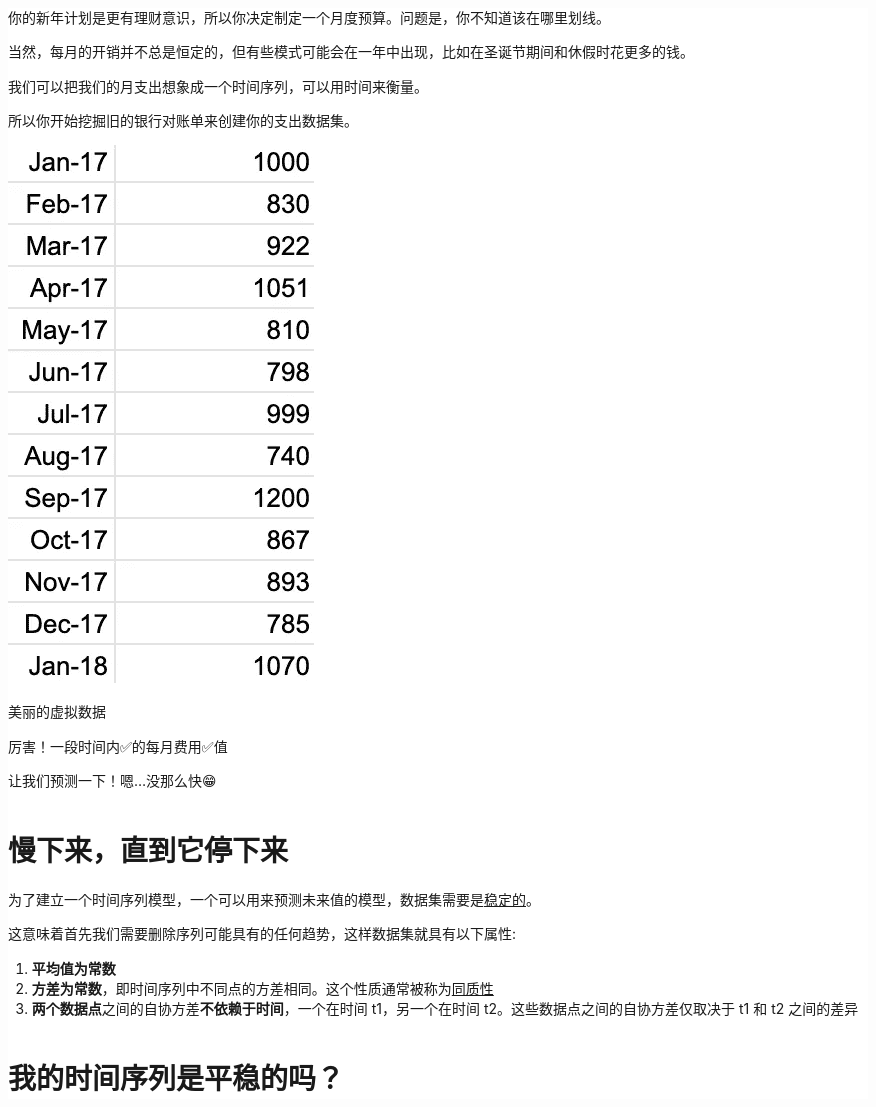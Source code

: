 你的新年计划是更有理财意识，所以你决定制定一个月度预算。问题是，你不知道该在哪里划线。

当然，每月的开销并不总是恒定的，但有些模式可能会在一年中出现，比如在圣诞节期间和休假时花更多的钱。

我们可以把我们的月支出想象成一个时间序列，可以用时间来衡量。

所以你开始挖掘旧的银行对账单来创建你的支出数据集。

![](img/4ef153ea2083e57bc39807222adc4ba6.png)

美丽的虚拟数据

厉害！一段时间内✅的每月费用✅值

让我们预测一下！嗯…没那么快😁

# 慢下来，直到它停下来

为了建立一个时间序列模型，一个可以用来预测未来值的模型，数据集需要是[稳定的](https://en.wikipedia.org/wiki/Stationary_process)。

这意味着首先我们需要删除序列可能具有的任何趋势，这样数据集就具有以下属性:

1.  **平均值为常数**
2.  **方差为常数**，即时间序列中不同点的方差相同。这个性质通常被称为[同质性](https://en.wikipedia.org/wiki/Homoscedasticity)
3.  **两个数据点**之间的自协方差**不依赖于时间**，一个在时间 t1，另一个在时间 t2。这些数据点之间的自协方差仅取决于 t1 和 t2 之间的差异

# 我的时间序列是平稳的吗？

